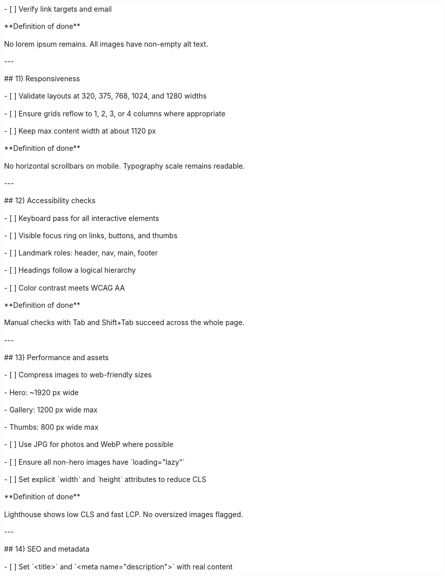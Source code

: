 \- \[ \] Verify link targets and email

\*\*Definition of done\*\*  

No lorem ipsum remains. All images have non-empty alt text.

\---

\#\# 11\) Responsiveness

\- \[ \] Validate layouts at 320, 375, 768, 1024, and 1280 widths

\- \[ \] Ensure grids reflow to 1, 2, 3, or 4 columns where appropriate

\- \[ \] Keep max content width at about 1120 px

\*\*Definition of done\*\*  

No horizontal scrollbars on mobile. Typography scale remains readable.

\---

\#\# 12\) Accessibility checks

\- \[ \] Keyboard pass for all interactive elements

\- \[ \] Visible focus ring on links, buttons, and thumbs

\- \[ \] Landmark roles: header, nav, main, footer

\- \[ \] Headings follow a logical hierarchy

\- \[ \] Color contrast meets WCAG AA

\*\*Definition of done\*\*  

Manual checks with Tab and Shift+Tab succeed across the whole page.

\---

\#\# 13\) Performance and assets

\- \[ \] Compress images to web-friendly sizes  

\- Hero: \~1920 px wide  

\- Gallery: 1200 px wide max  

\- Thumbs: 800 px wide max  

\- \[ \] Use JPG for photos and WebP where possible

\- \[ \] Ensure all non-hero images have \`loading="lazy"\`

\- \[ \] Set explicit \`width\` and \`height\` attributes to reduce CLS

\*\*Definition of done\*\*  

Lighthouse shows low CLS and fast LCP. No oversized images flagged.

\---

\#\# 14\) SEO and metadata

\- \[ \] Set \`\<title\>\` and \`\<meta name="description"\>\` with real content
